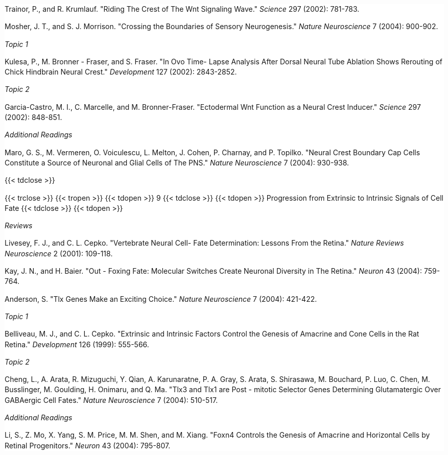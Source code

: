 Trainor, P., and R. Krumlauf. "Riding The Crest of The Wnt Signaling Wave." _Science_ 297 (2002): 781-783.

Mosher, J. T., and S. J. Morrison. "Crossing the Boundaries of Sensory Neurogenesis." _Nature Neuroscience_ 7 (2004): 900-902.

_Topic 1_

Kulesa, P., M. Bronner - Fraser, and S. Fraser. "In Ovo Time- Lapse Analysis After Dorsal Neural Tube Ablation Shows Rerouting of Chick Hindbrain Neural Crest." _Development_ 127 (2002): 2843-2852.

_Topic 2_

Garcia-Castro, M. I., C. Marcelle, and M. Bronner-Fraser. "Ectodermal Wnt Function as a Neural Crest Inducer." _Science_ 297 (2002): 848-851.

_Additional Readings_

Maro, G. S., M. Vermeren, O. Voiculescu, L. Melton, J. Cohen, P. Charnay, and P. Topilko. "Neural Crest Boundary Cap Cells Constitute a Source of Neuronal and Glial Cells of The PNS." _Nature Neuroscience_ 7 (2004): 930-938.


{{< tdclose >}}

{{< trclose >}}
{{< tropen >}}
{{< tdopen >}}
9
{{< tdclose >}}
{{< tdopen >}}
Progression from Extrinsic to Intrinsic Signals of Cell Fate
{{< tdclose >}}
{{< tdopen >}}


_Reviews_

Livesey, F. J., and C. L. Cepko. "Vertebrate Neural Cell- Fate Determination: Lessons From the Retina." _Nature Reviews Neuroscience_ 2 (2001): 109-118.

Kay, J. N., and H. Baier. "Out - Foxing Fate: Molecular Switches Create Neuronal Diversity in The Retina." _Neuron_ 43 (2004): 759-764.

Anderson, S. "Tlx Genes Make an Exciting Choice." _Nature Neuroscience_ 7 (2004): 421-422.

_Topic 1_

Belliveau, M. J., and C. L. Cepko. "Extrinsic and Intrinsic Factors Control the Genesis of Amacrine and Cone Cells in the Rat Retina." _Development_ 126 (1999): 555-566.

_Topic 2_

Cheng, L., A. Arata, R. Mizuguchi, Y. Qian, A. Karunaratne, P. A. Gray, S. Arata, S. Shirasawa, M. Bouchard, P. Luo, C. Chen, M. Busslinger, M. Goulding, H. Onimaru, and Q. Ma. "Tlx3 and Tlx1 are Post - mitotic Selector Genes Determining Glutamatergic Over GABAergic Cell Fates." _Nature Neuroscience_ 7 (2004): 510-517.

_Additional Readings_

Li, S., Z. Mo, X. Yang, S. M. Price, M. M. Shen, and M. Xiang. "Foxn4 Controls the Genesis of Amacrine and Horizontal Cells by Retinal Progenitors." _Neuron_ 43 (2004): 795-807.
